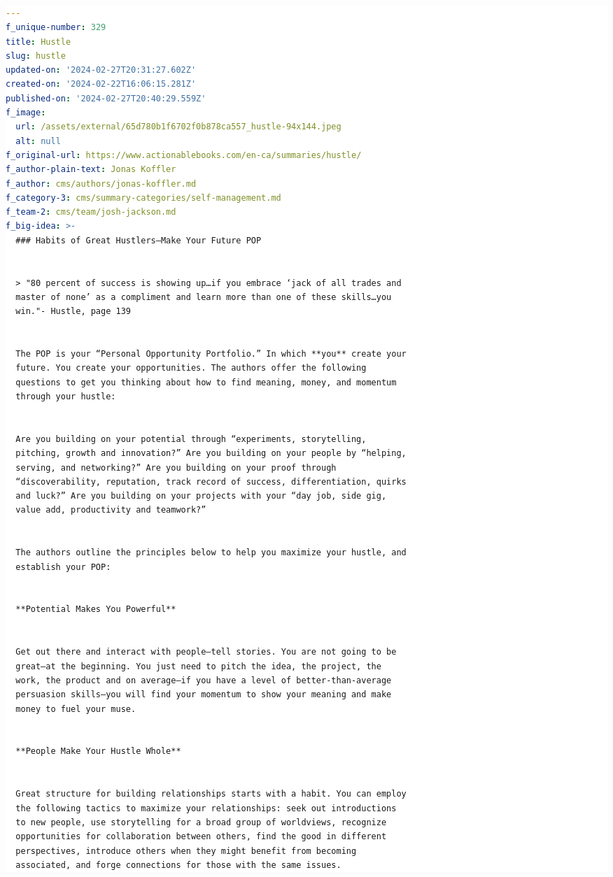 ```yaml
---
f_unique-number: 329
title: Hustle
slug: hustle
updated-on: '2024-02-27T20:31:27.602Z'
created-on: '2024-02-22T16:06:15.281Z'
published-on: '2024-02-27T20:40:29.559Z'
f_image:
  url: /assets/external/65d780b1f6702f0b878ca557_hustle-94x144.jpeg
  alt: null
f_original-url: https://www.actionablebooks.com/en-ca/summaries/hustle/
f_author-plain-text: Jonas Koffler
f_author: cms/authors/jonas-koffler.md
f_category-3: cms/summary-categories/self-management.md
f_team-2: cms/team/josh-jackson.md
f_big-idea: >-
  ### Habits of Great Hustlers—Make Your Future POP


  > "80 percent of success is showing up…if you embrace ‘jack of all trades and
  master of none’ as a compliment and learn more than one of these skills…you
  win."- Hustle, page 139


  The POP is your “Personal Opportunity Portfolio.” In which **you** create your
  future. You create your opportunities. The authors offer the following
  questions to get you thinking about how to find meaning, money, and momentum
  through your hustle:


  Are you building on your potential through “experiments, storytelling,
  pitching, growth and innovation?” Are you building on your people by “helping,
  serving, and networking?” Are you building on your proof through
  “discoverability, reputation, track record of success, differentiation, quirks
  and luck?” Are you building on your projects with your “day job, side gig,
  value add, productivity and teamwork?”


  The authors outline the principles below to help you maximize your hustle, and
  establish your POP:


  **Potential Makes You Powerful**


  Get out there and interact with people—tell stories. You are not going to be
  great—at the beginning. You just need to pitch the idea, the project, the
  work, the product and on average—if you have a level of better-than-average
  persuasion skills—you will find your momentum to show your meaning and make
  money to fuel your muse.


  **People Make Your Hustle Whole**


  Great structure for building relationships starts with a habit. You can employ
  the following tactics to maximize your relationships: seek out introductions
  to new people, use storytelling for a broad group of worldviews, recognize
  opportunities for collaboration between others, find the good in different
  perspectives, introduce others when they might benefit from becoming
  associated, and forge connections for those with the same issues.


```